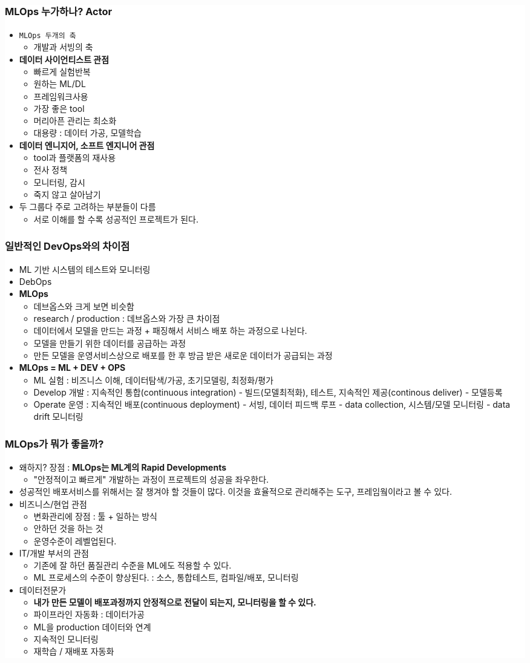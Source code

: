 ### MLOps 누가하나? Actor
- ``MLOps 두개의 축``
   - 개발과 서빙의 축
- **데이터 사이언티스트 관점**
   - 빠르게 실험반복
   - 원하는 ML/DL
   - 프레임워크사용
   - 가장 좋은 tool
   - 머리아픈 관리는 최소화
   - 대용량 : 데이터 가공, 모델학습 
- **데이터 엔니지어, 소프트 엔지니어 관점**
   - tool과 플랫폼의 재사용
   - 전사 정책
   - 모니터링, 감시
   - 죽지 않고 살아남기
- 두 그룹다 주로 고려하는 부분들이 다름
   - 서로 이해를 할 수록 성공적인 프로젝트가 된다.

### 일반적인 DevOps와의 차이점
- ML 기반 시스템의 테스트와 모니터링
- DebOps
- **MLOps**
   - 데브옵스와 크게 보면 비슷함
   - research / production : 데브옵스와 가장 큰 차이점
   - 데이터에서 모델을 만드는 과정 + 패징해서 서비스 배포 하는 과정으로 나뉜다.
   - 모델을 만들기 위한 데이터를 공급하는 과정
   - 만든 모델을 운영서비스상으로 배포를 한 후 방금 받은 새로운 데이터가 공급되는 과정
- **MLOps = ML + DEV + OPS**
   - ML 실험 : 비즈니스 이해, 데이터탐색/가공, 초기모델링, 최정화/평가
   - Develop 개발 : 지속적인 통합(continuous integration) - 빌드(모델최적화), 테스트, 지속적인 제공(continous deliver) - 모델등록
   - Operate 운영 : 지속적인 배포(continuous deployment) - 서빙, 데이터 피드백 루프 - data collection, 시스템/모델 모니터링 - data drift 모니터링

### MLOps가 뭐가 좋을까?
- 왜하지? 장점 : **MLOps는 ML계의 Rapid Developments**
   - "안정적이고 빠르게" 개발하는 과정이 프로젝트의 성공을 좌우한다.
- 성공적인 배포서비스를 위해서는 잘 챙겨야 할 것들이 많다. 이것을 효율적으로 관리해주는 도구, 프레임웤이라고 볼 수 있다.
- 비즈니스/현업 관점
   - 변화관리에 장점 : 툴 + 일하는 방식
   - 안하던 것을 하는 것
   - 운영수준이 레벨업된다.
- IT/개발 부서의 관점
   - 기존에 잘 하던 품질관리 수준을 ML에도 적용할 수 있다.
   - ML 프로세스의 수준이 향상된다. : 소스, 통합테스트, 컴파일/배포, 모니터링
- 데이터전문가
   - **내가 만든 모델이 배포과정까지 안정적으로 전달이 되는지, 모니터링을 할 수 있다.**
   - 파이프라인 자동화 : 데이터가공 
   - ML을 production 데이터와 연계
   - 지속적인 모니터링
   - 재학습 / 재배포 자동화
